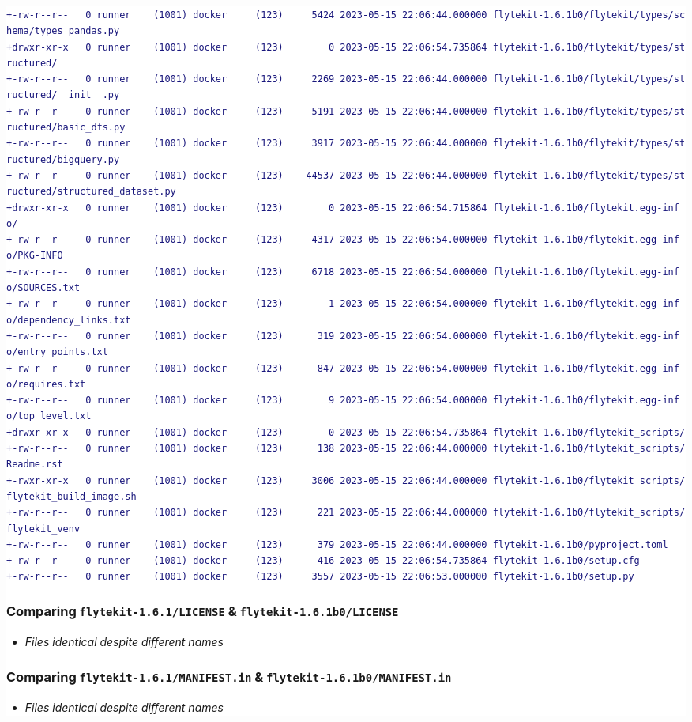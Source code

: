```diff
+-rw-r--r--   0 runner    (1001) docker     (123)     5424 2023-05-15 22:06:44.000000 flytekit-1.6.1b0/flytekit/types/schema/types_pandas.py
+drwxr-xr-x   0 runner    (1001) docker     (123)        0 2023-05-15 22:06:54.735864 flytekit-1.6.1b0/flytekit/types/structured/
+-rw-r--r--   0 runner    (1001) docker     (123)     2269 2023-05-15 22:06:44.000000 flytekit-1.6.1b0/flytekit/types/structured/__init__.py
+-rw-r--r--   0 runner    (1001) docker     (123)     5191 2023-05-15 22:06:44.000000 flytekit-1.6.1b0/flytekit/types/structured/basic_dfs.py
+-rw-r--r--   0 runner    (1001) docker     (123)     3917 2023-05-15 22:06:44.000000 flytekit-1.6.1b0/flytekit/types/structured/bigquery.py
+-rw-r--r--   0 runner    (1001) docker     (123)    44537 2023-05-15 22:06:44.000000 flytekit-1.6.1b0/flytekit/types/structured/structured_dataset.py
+drwxr-xr-x   0 runner    (1001) docker     (123)        0 2023-05-15 22:06:54.715864 flytekit-1.6.1b0/flytekit.egg-info/
+-rw-r--r--   0 runner    (1001) docker     (123)     4317 2023-05-15 22:06:54.000000 flytekit-1.6.1b0/flytekit.egg-info/PKG-INFO
+-rw-r--r--   0 runner    (1001) docker     (123)     6718 2023-05-15 22:06:54.000000 flytekit-1.6.1b0/flytekit.egg-info/SOURCES.txt
+-rw-r--r--   0 runner    (1001) docker     (123)        1 2023-05-15 22:06:54.000000 flytekit-1.6.1b0/flytekit.egg-info/dependency_links.txt
+-rw-r--r--   0 runner    (1001) docker     (123)      319 2023-05-15 22:06:54.000000 flytekit-1.6.1b0/flytekit.egg-info/entry_points.txt
+-rw-r--r--   0 runner    (1001) docker     (123)      847 2023-05-15 22:06:54.000000 flytekit-1.6.1b0/flytekit.egg-info/requires.txt
+-rw-r--r--   0 runner    (1001) docker     (123)        9 2023-05-15 22:06:54.000000 flytekit-1.6.1b0/flytekit.egg-info/top_level.txt
+drwxr-xr-x   0 runner    (1001) docker     (123)        0 2023-05-15 22:06:54.735864 flytekit-1.6.1b0/flytekit_scripts/
+-rw-r--r--   0 runner    (1001) docker     (123)      138 2023-05-15 22:06:44.000000 flytekit-1.6.1b0/flytekit_scripts/Readme.rst
+-rwxr-xr-x   0 runner    (1001) docker     (123)     3006 2023-05-15 22:06:44.000000 flytekit-1.6.1b0/flytekit_scripts/flytekit_build_image.sh
+-rw-r--r--   0 runner    (1001) docker     (123)      221 2023-05-15 22:06:44.000000 flytekit-1.6.1b0/flytekit_scripts/flytekit_venv
+-rw-r--r--   0 runner    (1001) docker     (123)      379 2023-05-15 22:06:44.000000 flytekit-1.6.1b0/pyproject.toml
+-rw-r--r--   0 runner    (1001) docker     (123)      416 2023-05-15 22:06:54.735864 flytekit-1.6.1b0/setup.cfg
+-rw-r--r--   0 runner    (1001) docker     (123)     3557 2023-05-15 22:06:53.000000 flytekit-1.6.1b0/setup.py
```

### Comparing `flytekit-1.6.1/LICENSE` & `flytekit-1.6.1b0/LICENSE`

 * *Files identical despite different names*

### Comparing `flytekit-1.6.1/MANIFEST.in` & `flytekit-1.6.1b0/MANIFEST.in`

 * *Files identical despite different names*
